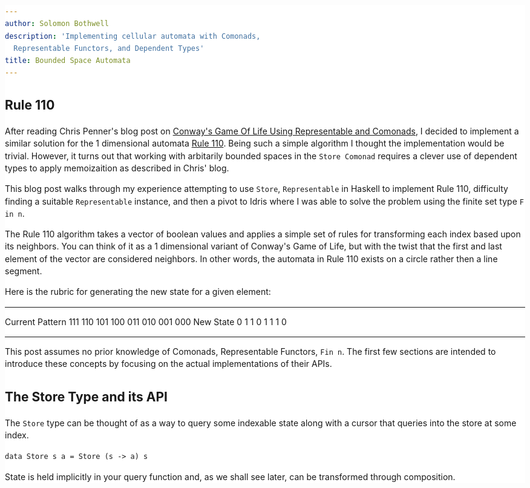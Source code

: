 ```yaml
---
author: Solomon Bothwell
description: 'Implementing cellular automata with Comonads,
  Representable Functors, and Dependent Types'
title: Bounded Space Automata
---
```


Rule 110
--------

After reading Chris Penner\'s blog post on [Conway\'s Game Of Life Using
Representable and
Comonads](https://chrispenner.ca/posts/conways-game-of-life), I decided
to implement a similar solution for the 1 dimensional automata [Rule
110](https://en.wikipedia.org/wiki/Rule_110). Being such a simple
algorithm I thought the implementation would be trivial. However, it
turns out that working with arbitarily bounded spaces in the
`Store Comonad` requires a clever use of dependent types to apply
memoizaition as described in Chris\' blog.

This blog post walks through my experience attempting to use `Store`,
`Representable` in Haskell to implement Rule 110, difficulty finding a
suitable `Representable` instance, and then a pivot to Idris where I was
able to solve the problem using the finite set type `Fin n`.

The Rule 110 algorithm takes a vector of boolean values and applies a
simple set of rules for transforming each index based upon its
neighbors. You can think of it as a 1 dimensional variant of Conway\'s
Game of Life, but with the twist that the first and last element of the
vector are considered neighbors. In other words, the automata in Rule
110 exists on a circle rather then a line segment.

Here is the rubric for generating the new state for a given element:

  ----------------- ----- ----- ----- ----- ----- ----- ----- -----
  Current Pattern   111   110   101   100   011   010   001   000
  New State         0     1     1     0     1     1     1     0
  ----------------- ----- ----- ----- ----- ----- ----- ----- -----

This post assumes no prior knowledge of Comonads, Representable
Functors, `Fin n`. The first few sections are intended to introduce
these concepts by focusing on the actual implementations of their APIs.

The Store Type and its API
--------------------------

The `Store` type can be thought of as a way to query some indexable
state along with a cursor that queries into the store at some index.

``` {.haskell}
data Store s a = Store (s -> a) s
```

State is held implicitly in your query function and, as we shall see
later, can be transformed through composition.
